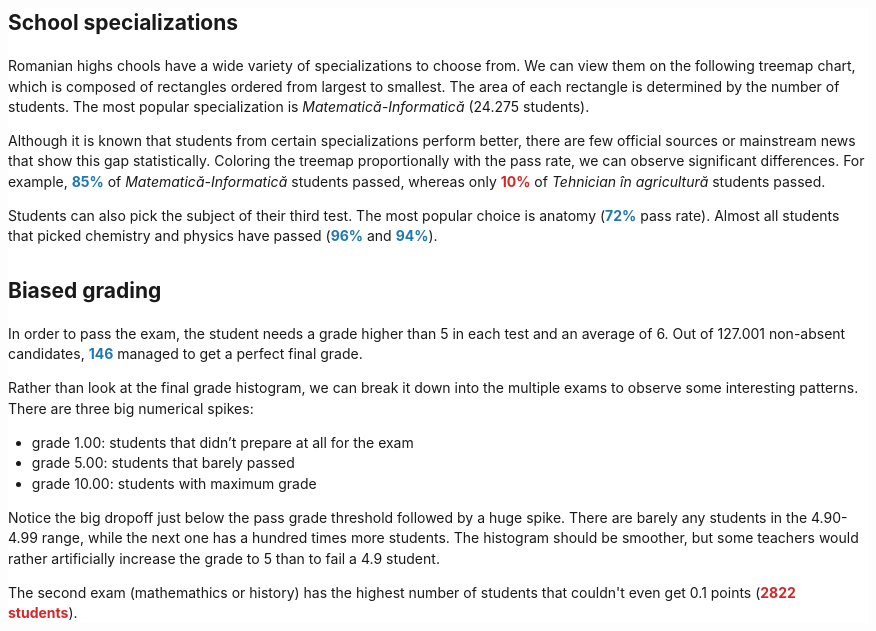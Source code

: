 ## School specializations

Romanian highs chools have a wide variety of specializations to choose from. We can view them on the following treemap chart, which is composed of rectangles ordered from largest to smallest. The area of each rectangle is determined by the number of students. The most popular specialization is *Matematică-Informatică* (24.275 students).

<iframe src="/img/posts/baccalaureate/fig_treemap_1.html" height="600px" width="100%" frameBorder="0" scrolling="no"></iframe>

Although it is known that students from certain specializations perform better, there are few official sources or mainstream news that show this gap statistically. Coloring the treemap proportionally with the pass rate, we can observe significant differences. For example, <span style="color:#1F77B4">**85%**</span> of *Matematică-Informatică* students passed, whereas only <span style="color:#D62728">**10%**</span> of *Tehnician în agricultură* students passed.

<iframe src="/img/posts/baccalaureate/fig_treemap_2.html" height="600px" width="100%" frameBorder="0" scrolling="no"></iframe>

Students can also pick the subject of their third test. The most popular choice is anatomy (<span style="color:#1F77B4">**72%**</span> pass rate). Almost all students that picked chemistry and physics have passed (<span style="color:#1F77B4">**96%**</span> and <span style="color:#1F77B4">**94%**</span>).

<iframe src="/img/posts/baccalaureate/fig_treemap_3.html" height="600px" width="100%" frameBorder="0" scrolling="no"></iframe>

## Biased grading

In order to pass the exam, the student needs a grade higher than 5 in each test and an average of 6. Out of 127.001 non-absent candidates, <span style="color:#1F77B4">**146**</span> managed to get a perfect final grade.

<iframe src="/img/posts/baccalaureate/fig_histogram_1.html" height="500px" width="100%" frameBorder="0" scrolling="no"></iframe>

Rather than look at the final grade histogram, we can break it down into the multiple exams to observe some interesting patterns. There are three big numerical spikes:
- grade 1.00: students that didn’t prepare at all for the exam
- grade 5.00: students that barely passed
- grade 10.00: students with maximum grade

Notice the big dropoff just below the pass grade threshold followed by a huge spike. There are barely any students in the 4.90-4.99 range, while the next one has a hundred times more students. The histogram should be smoother, but some teachers would rather artificially increase the grade to 5 than to fail a 4.9 student.

<iframe src="/img/posts/baccalaureate/fig_histogram_2.html" height="500px" width="100%" frameBorder="0" scrolling="no"></iframe>

The second exam (mathemathics or history) has the highest number of students that couldn't even get 0.1 points (<span style="color:#D62728">**2822 students**</span>).

<iframe src="/img/posts/baccalaureate/fig_histogram_3.html" height="500px" width="100%" frameBorder="0" scrolling="no"></iframe>
